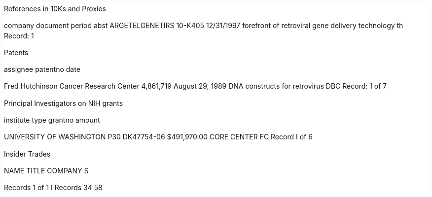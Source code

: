 References in 10Ks and Proxies

company
document
period
abst
 ARGETELGENETIRS
10-K405
12/31/1997 forefront of retroviral gene delivery technology th
 Record:
1

Patents

assignee
patentno
date

Fred Hutchinson Cancer Research Center
4,861,719
August 29, 1989
DNA constructs for retrovirus DBC
 Record:
1
of
7

Principal Investigators on NIH grants

institute
type
grantno
amount

UNIVERSITY OF WASHINGTON
P30 DK47754-06
$491,970.00
CORE CENTER FC
 Record
I
of
6

Insider Trades

NAME
TITLE
COMPANY
S

Records
1
of
1
I
 Records
34
58
